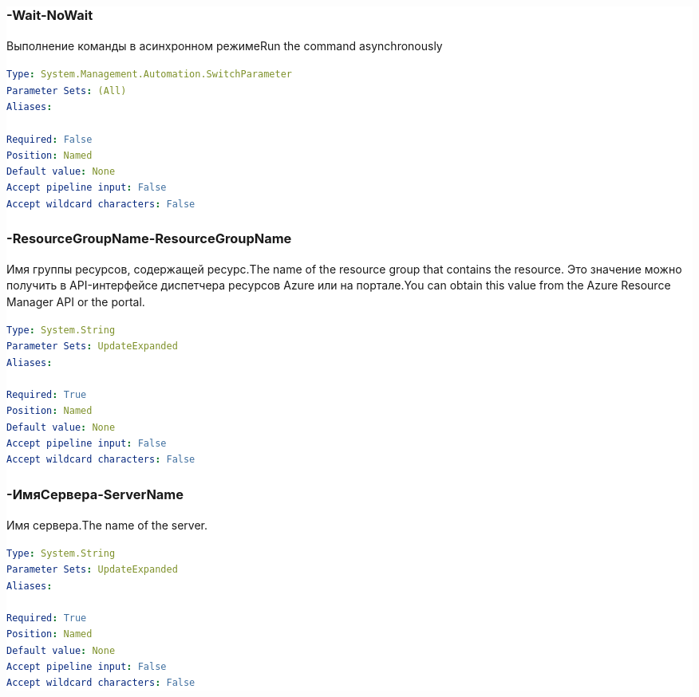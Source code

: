 ### <span data-ttu-id="c8bb7-123">-Wait</span><span class="sxs-lookup"><span data-stu-id="c8bb7-123">-NoWait</span></span>
<span data-ttu-id="c8bb7-124">Выполнение команды в асинхронном режиме</span><span class="sxs-lookup"><span data-stu-id="c8bb7-124">Run the command asynchronously</span></span>

```yaml
Type: System.Management.Automation.SwitchParameter
Parameter Sets: (All)
Aliases:

Required: False
Position: Named
Default value: None
Accept pipeline input: False
Accept wildcard characters: False
```

### <span data-ttu-id="c8bb7-125">-ResourceGroupName</span><span class="sxs-lookup"><span data-stu-id="c8bb7-125">-ResourceGroupName</span></span>
<span data-ttu-id="c8bb7-126">Имя группы ресурсов, содержащей ресурс.</span><span class="sxs-lookup"><span data-stu-id="c8bb7-126">The name of the resource group that contains the resource.</span></span>
<span data-ttu-id="c8bb7-127">Это значение можно получить в API-интерфейсе диспетчера ресурсов Azure или на портале.</span><span class="sxs-lookup"><span data-stu-id="c8bb7-127">You can obtain this value from the Azure Resource Manager API or the portal.</span></span>

```yaml
Type: System.String
Parameter Sets: UpdateExpanded
Aliases:

Required: True
Position: Named
Default value: None
Accept pipeline input: False
Accept wildcard characters: False
```

### <span data-ttu-id="c8bb7-128">-ИмяСервера</span><span class="sxs-lookup"><span data-stu-id="c8bb7-128">-ServerName</span></span>
<span data-ttu-id="c8bb7-129">Имя сервера.</span><span class="sxs-lookup"><span data-stu-id="c8bb7-129">The name of the server.</span></span>

```yaml
Type: System.String
Parameter Sets: UpdateExpanded
Aliases:

Required: True
Position: Named
Default value: None
Accept pipeline input: False
Accept wildcard characters: False
```
